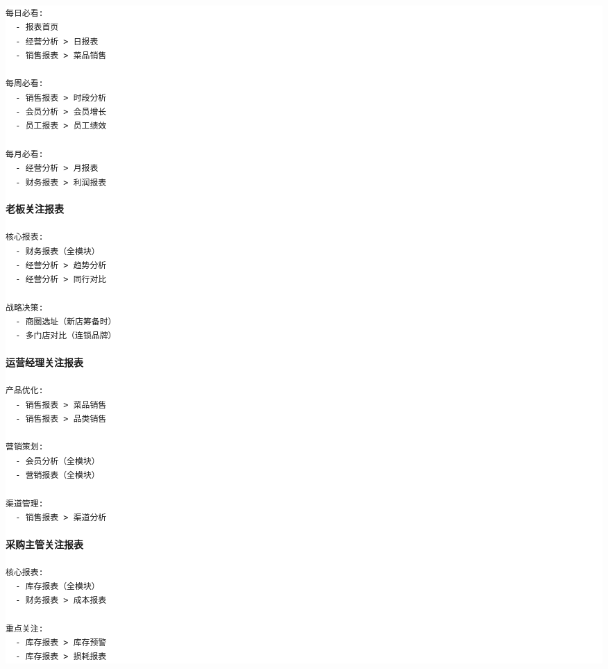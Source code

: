 ```
每日必看:
  - 报表首页
  - 经营分析 > 日报表
  - 销售报表 > 菜品销售

每周必看:
  - 销售报表 > 时段分析
  - 会员分析 > 会员增长
  - 员工报表 > 员工绩效

每月必看:
  - 经营分析 > 月报表
  - 财务报表 > 利润报表
```

#### 老板关注报表

```
核心报表:
  - 财务报表（全模块）
  - 经营分析 > 趋势分析
  - 经营分析 > 同行对比

战略决策:
  - 商圈选址（新店筹备时）
  - 多门店对比（连锁品牌）
```

#### 运营经理关注报表

```
产品优化:
  - 销售报表 > 菜品销售
  - 销售报表 > 品类销售

营销策划:
  - 会员分析（全模块）
  - 营销报表（全模块）

渠道管理:
  - 销售报表 > 渠道分析
```

#### 采购主管关注报表

```
核心报表:
  - 库存报表（全模块）
  - 财务报表 > 成本报表

重点关注:
  - 库存报表 > 库存预警
  - 库存报表 > 损耗报表
```
